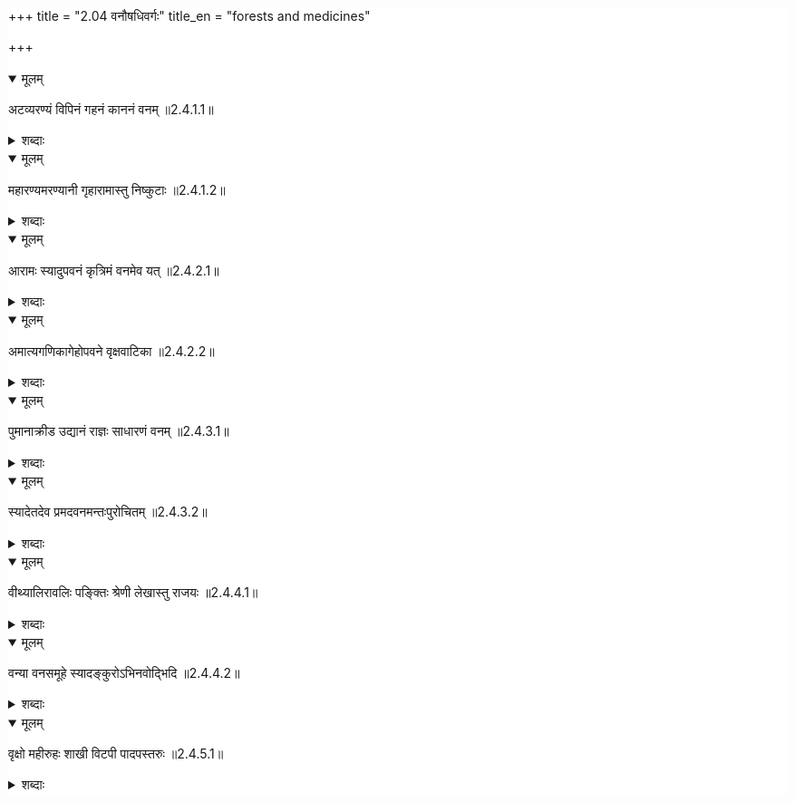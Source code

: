 +++
title = "2.04 वनौषधिवर्गः"
title_en = "forests and medicines"

+++

<details open><summary>मूलम्</summary>

अटव्यरण्यं विपिनं गहनं काननं वनम् ॥2.4.1.1॥
</details>
<details><summary>शब्दाः</summary></details>

<details open><summary>मूलम्</summary>

महारण्यमरण्यानी गृहारामास्तु निष्कुटाः ॥2.4.1.2॥
</details>
<details><summary>शब्दाः</summary></details>

<details open><summary>मूलम्</summary>

आरामः स्यादुपवनं कृत्रिमं वनमेव यत् ॥2.4.2.1॥
</details>
<details><summary>शब्दाः</summary></details>

<details open><summary>मूलम्</summary>

अमात्यगणिकागेहोपवने वृक्षवाटिका ॥2.4.2.2॥
</details>
<details><summary>शब्दाः</summary></details>

<details open><summary>मूलम्</summary>

पुमानाक्रीड उद्यानं राज्ञः साधारणं वनम् ॥2.4.3.1॥
</details>
<details><summary>शब्दाः</summary></details>

<details open><summary>मूलम्</summary>

स्यादेतदेव प्रमदवनमन्तःपुरोचितम् ॥2.4.3.2॥
</details>
<details><summary>शब्दाः</summary></details>

<details open><summary>मूलम्</summary>

वीथ्यालिरावलिः पङ्क्तिः श्रेणी लेखास्तु राजयः ॥2.4.4.1॥
</details>
<details><summary>शब्दाः</summary></details>

<details open><summary>मूलम्</summary>

वन्या वनसमूहे स्यादङ्कुरोऽभिनवोद्भिदि ॥2.4.4.2॥
</details>
<details><summary>शब्दाः</summary></details>

<details open><summary>मूलम्</summary>

वृक्षो महीरुहः शाखी विटपी पादपस्तरुः ॥2.4.5.1॥
</details>
<details><summary>शब्दाः</summary></details>
